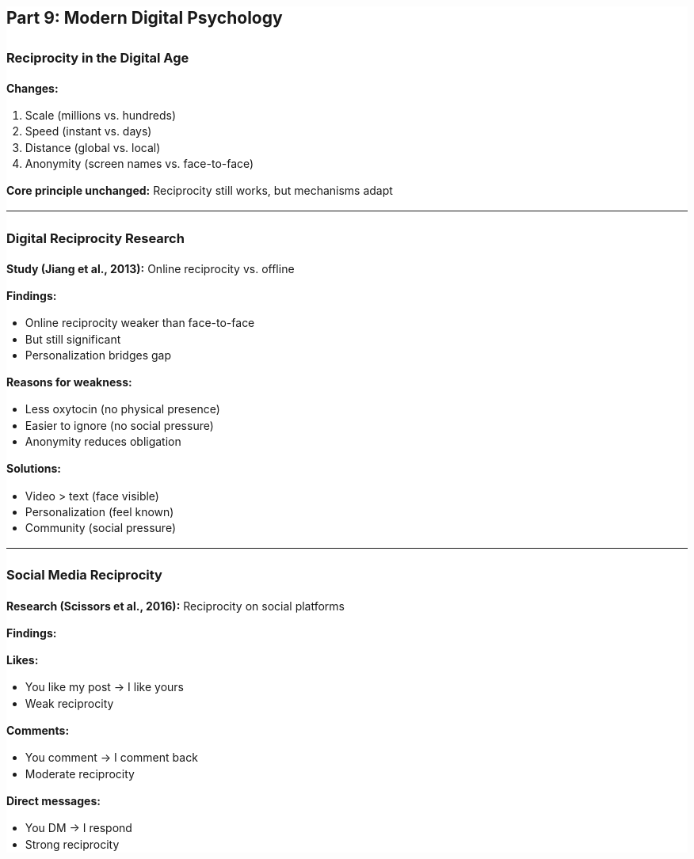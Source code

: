 ## Part 9: Modern Digital Psychology

### Reciprocity in the Digital Age

**Changes:**
1. Scale (millions vs. hundreds)
2. Speed (instant vs. days)
3. Distance (global vs. local)
4. Anonymity (screen names vs. face-to-face)

**Core principle unchanged:**
Reciprocity still works, but mechanisms adapt

---

### Digital Reciprocity Research

**Study (Jiang et al., 2013):**
Online reciprocity vs. offline

**Findings:**
- Online reciprocity weaker than face-to-face
- But still significant
- Personalization bridges gap

**Reasons for weakness:**
- Less oxytocin (no physical presence)
- Easier to ignore (no social pressure)
- Anonymity reduces obligation

**Solutions:**
- Video > text (face visible)
- Personalization (feel known)
- Community (social pressure)

---

### Social Media Reciprocity

**Research (Scissors et al., 2016):**
Reciprocity on social platforms

**Findings:**

**Likes:**
- You like my post → I like yours
- Weak reciprocity

**Comments:**
- You comment → I comment back
- Moderate reciprocity

**Direct messages:**
- You DM → I respond
- Strong reciprocity
